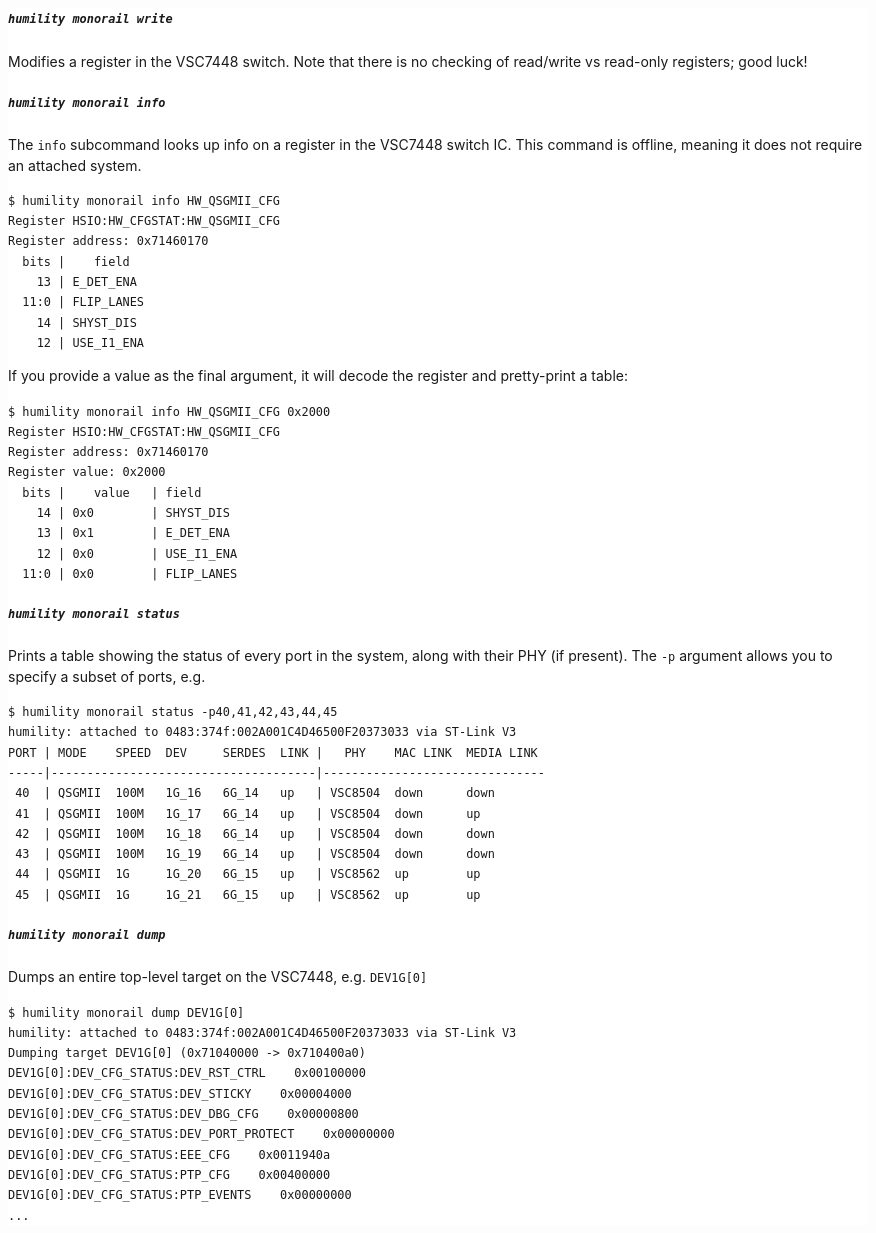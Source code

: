 ##### `humility monorail write`
Modifies a register in the VSC7448 switch.  Note that there is no checking
of read/write vs read-only registers; good luck!

##### `humility monorail info`
The `info` subcommand looks up info on a register in the VSC7448 switch IC.
This command is offline, meaning it does not require an attached system.

```console
$ humility monorail info HW_QSGMII_CFG
Register HSIO:HW_CFGSTAT:HW_QSGMII_CFG
Register address: 0x71460170
  bits |    field
    13 | E_DET_ENA
  11:0 | FLIP_LANES
    14 | SHYST_DIS
    12 | USE_I1_ENA
```

If you provide a value as the final argument, it will decode the register
and pretty-print a table:
```console
$ humility monorail info HW_QSGMII_CFG 0x2000
Register HSIO:HW_CFGSTAT:HW_QSGMII_CFG
Register address: 0x71460170
Register value: 0x2000
  bits |    value   | field
    14 | 0x0        | SHYST_DIS
    13 | 0x1        | E_DET_ENA
    12 | 0x0        | USE_I1_ENA
  11:0 | 0x0        | FLIP_LANES
```

##### `humility monorail status`
Prints a table showing the status of every port in the system, along with
their PHY (if present).  The `-p` argument allows you to specify a subset of
ports, e.g.
```console
$ humility monorail status -p40,41,42,43,44,45
humility: attached to 0483:374f:002A001C4D46500F20373033 via ST-Link V3
PORT | MODE    SPEED  DEV     SERDES  LINK |   PHY    MAC LINK  MEDIA LINK
-----|-------------------------------------|-------------------------------
 40  | QSGMII  100M   1G_16   6G_14   up   | VSC8504  down      down
 41  | QSGMII  100M   1G_17   6G_14   up   | VSC8504  down      up
 42  | QSGMII  100M   1G_18   6G_14   up   | VSC8504  down      down
 43  | QSGMII  100M   1G_19   6G_14   up   | VSC8504  down      down
 44  | QSGMII  1G     1G_20   6G_15   up   | VSC8562  up        up
 45  | QSGMII  1G     1G_21   6G_15   up   | VSC8562  up        up
```

##### `humility monorail dump`
Dumps an entire top-level target on the VSC7448, e.g. `DEV1G[0]`

```console
$ humility monorail dump DEV1G[0]
humility: attached to 0483:374f:002A001C4D46500F20373033 via ST-Link V3
Dumping target DEV1G[0] (0x71040000 -> 0x710400a0)
DEV1G[0]:DEV_CFG_STATUS:DEV_RST_CTRL    0x00100000
DEV1G[0]:DEV_CFG_STATUS:DEV_STICKY    0x00004000
DEV1G[0]:DEV_CFG_STATUS:DEV_DBG_CFG    0x00000800
DEV1G[0]:DEV_CFG_STATUS:DEV_PORT_PROTECT    0x00000000
DEV1G[0]:DEV_CFG_STATUS:EEE_CFG    0x0011940a
DEV1G[0]:DEV_CFG_STATUS:PTP_CFG    0x00400000
DEV1G[0]:DEV_CFG_STATUS:PTP_EVENTS    0x00000000
...
```

